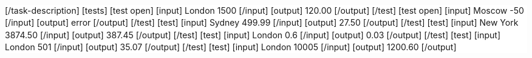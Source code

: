 [/task-description]
[tests]
[test open]
[input]
London
1500
[/input]
[output]
120.00
[/output]
[/test]
[test open]
[input]
Moscow
-50
[/input]
[output]
error
[/output]
[/test]
[test]
[input]
Sydney
499.99
[/input]
[output]
27.50
[/output]
[/test]
[test]
[input]
New York
3874.50
[/input]
[output]
387.45
[/output]
[/test]
[test]
[input]
London
0.6
[/input]
[output]
0.03
[/output]
[/test]
[test]
[input]
London
501
[/input]
[output]
35.07
[/output]
[/test]
[test]
[input]
London
10005
[/input]
[output]
1200.60
[/output]